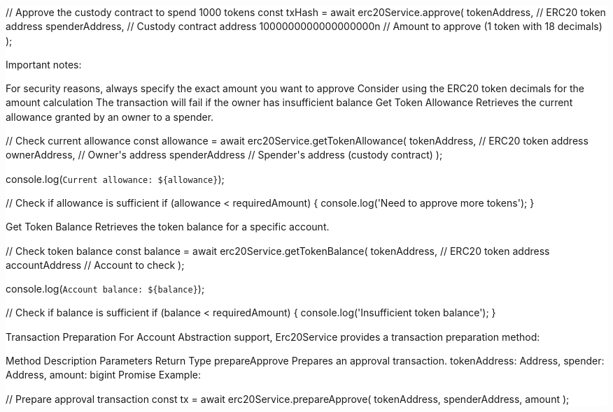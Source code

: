 // Approve the custody contract to spend 1000 tokens
const txHash = await erc20Service.approve(
  tokenAddress,  // ERC20 token address
  spenderAddress, // Custody contract address
  1000000000000000000n // Amount to approve (1 token with 18 decimals)
);

Important notes:

For security reasons, always specify the exact amount you want to approve
Consider using the ERC20 token decimals for the amount calculation
The transaction will fail if the owner has insufficient balance
Get Token Allowance
Retrieves the current allowance granted by an owner to a spender.

// Check current allowance
const allowance = await erc20Service.getTokenAllowance(
  tokenAddress,  // ERC20 token address
  ownerAddress,  // Owner's address
  spenderAddress // Spender's address (custody contract)
);

console.log(`Current allowance: ${allowance}`);

// Check if allowance is sufficient
if (allowance < requiredAmount) {
  console.log('Need to approve more tokens');
}

Get Token Balance
Retrieves the token balance for a specific account.

// Check token balance
const balance = await erc20Service.getTokenBalance(
  tokenAddress, // ERC20 token address
  accountAddress // Account to check
);

console.log(`Account balance: ${balance}`);

// Check if balance is sufficient
if (balance < requiredAmount) {
  console.log('Insufficient token balance');
}

Transaction Preparation
For Account Abstraction support, Erc20Service provides a transaction preparation method:

Method	Description	Parameters	Return Type
prepareApprove	Prepares an approval transaction.	tokenAddress: Address, spender: Address, amount: bigint	Promise<PreparedTransaction>
Example:

// Prepare approval transaction
const tx = await erc20Service.prepareApprove(
  tokenAddress,
  spenderAddress,
  amount
);
